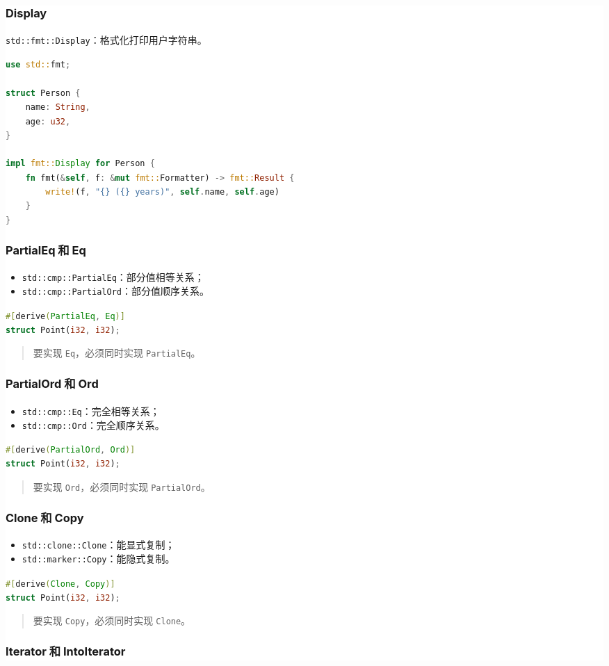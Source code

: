 ### Display

`std::fmt::Display`：格式化打印用户字符串。

```rust
use std::fmt;

struct Person {
    name: String,
    age: u32,
}

impl fmt::Display for Person {
    fn fmt(&self, f: &mut fmt::Formatter) -> fmt::Result {
        write!(f, "{} ({} years)", self.name, self.age)
    }
}
```

### PartialEq 和 Eq

-   `std::cmp::PartialEq`：部分值相等关系；
-   `std::cmp::PartialOrd`：部分值顺序关系。

```rust
#[derive(PartialEq, Eq)]
struct Point(i32, i32);
```

>   要实现 `Eq`，必须同时实现 `PartialEq`。

### PartialOrd 和 Ord

-   `std::cmp::Eq`：完全相等关系；
-   `std::cmp::Ord`：完全顺序关系。

```rust
#[derive(PartialOrd, Ord)]
struct Point(i32, i32);
```

>   要实现 `Ord`，必须同时实现 `PartialOrd`。

### Clone 和 Copy

-   `std::clone::Clone`：能显式复制；
-   `std::marker::Copy`：能隐式复制。

```rust
#[derive(Clone, Copy)]
struct Point(i32, i32);
```

>   要实现 `Copy`，必须同时实现 `Clone`。

### Iterator 和 IntoIterator
